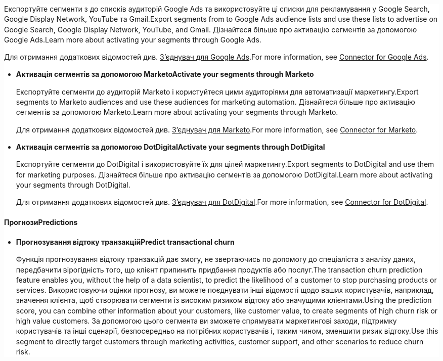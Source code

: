   <span data-ttu-id="6a8d3-243">Експортуйте сегменти з до списків аудиторій Google Ads та використовуйте ці списки для рекламування у Google Search, Google Display Network, YouTube та Gmail.</span><span class="sxs-lookup"><span data-stu-id="6a8d3-243">Export segments from to Google Ads audience lists and use these lists to advertise on Google Search, Google Display Network, YouTube, and Gmail.</span></span> <span data-ttu-id="6a8d3-244">Дізнайтеся більше про активацію сегментів за допомогою Google Ads.</span><span class="sxs-lookup"><span data-stu-id="6a8d3-244">Learn more about activating your segments through Google Ads.</span></span>

  <span data-ttu-id="6a8d3-245">Для отримання додаткових відомостей див. [З’єднувач для Google Ads](export-google-ads.md).</span><span class="sxs-lookup"><span data-stu-id="6a8d3-245">For more information, see [Connector for Google Ads](export-google-ads.md).</span></span>

- <span data-ttu-id="6a8d3-246">**Активація сегментів за допомогою Marketo**</span><span class="sxs-lookup"><span data-stu-id="6a8d3-246">**Activate your segments through Marketo**</span></span>

  <span data-ttu-id="6a8d3-247">Експортуйте сегменти до аудиторій Marketo і користуйтеся цими аудиторіями для автоматизації маркетингу.</span><span class="sxs-lookup"><span data-stu-id="6a8d3-247">Export segments to Marketo audiences and use these audiences for marketing automation.</span></span> <span data-ttu-id="6a8d3-248">Дізнайтеся більше про активацію сегментів за допомогою Marketo.</span><span class="sxs-lookup"><span data-stu-id="6a8d3-248">Learn more about activating your segments through Marketo.</span></span> 

  <span data-ttu-id="6a8d3-249">Для отримання додаткових відомостей див. [З’єднувач для Marketo](export-marketo.md).</span><span class="sxs-lookup"><span data-stu-id="6a8d3-249">For more information, see [Connector for Marketo](export-marketo.md).</span></span>

- <span data-ttu-id="6a8d3-250">**Активація сегментів за допомогою DotDigital**</span><span class="sxs-lookup"><span data-stu-id="6a8d3-250">**Activate your segments through DotDigital**</span></span>

  <span data-ttu-id="6a8d3-251">Експортуйте сегменти до DotDigital і використовуйте їх для цілей маркетингу.</span><span class="sxs-lookup"><span data-stu-id="6a8d3-251">Export segments to DotDigital and use them for marketing purposes.</span></span> <span data-ttu-id="6a8d3-252">Дізнайтеся більше про активацію сегментів за допомогою DotDigital.</span><span class="sxs-lookup"><span data-stu-id="6a8d3-252">Learn more about activating your segments through DotDigital.</span></span> 

  <span data-ttu-id="6a8d3-253">Для отримання додаткових відомостей див. [З’єднувач для DotDigital](export-dotdigital.md).</span><span class="sxs-lookup"><span data-stu-id="6a8d3-253">For more information, see [Connector for DotDigital](export-dotdigital.md).</span></span>

#### <a name="predictions"></a><span data-ttu-id="6a8d3-254">Прогнози</span><span class="sxs-lookup"><span data-stu-id="6a8d3-254">Predictions</span></span>

- <span data-ttu-id="6a8d3-255">**Прогнозування відтоку транзакцій**</span><span class="sxs-lookup"><span data-stu-id="6a8d3-255">**Predict transactional churn**</span></span>

  <span data-ttu-id="6a8d3-256">Функція прогнозування відтоку транзакцій дає змогу, не звертаючись по допомогу до спеціаліста з аналізу даних, передбачити вірогідність того, що клієнт припинить придбання продуктів або послуг.</span><span class="sxs-lookup"><span data-stu-id="6a8d3-256">The transaction churn prediction feature enables you, without the help of a data scientist, to predict the likelihood of a customer to stop purchasing products or services.</span></span>  <span data-ttu-id="6a8d3-257">Використовуючи оцінки прогнозу, ви можете поєднувати інші відомості щодо ваших користувачів, наприклад, значення клієнта, щоб створювати сегменти із високим ризиком відтоку або значущими клієнтами.</span><span class="sxs-lookup"><span data-stu-id="6a8d3-257">Using the prediction score, you can combine other information about your customers, like customer value, to create segments of high churn risk or high value customers.</span></span> <span data-ttu-id="6a8d3-258">За допомогою цього сегмента ви зможете спрямувати маркетингові заходи, підтримку користувачів та інші сценарії, безпосередньо на потрібних користувачів і, таким чином, зменшити ризик відтоку.</span><span class="sxs-lookup"><span data-stu-id="6a8d3-258">Use this segment to directly target customers through marketing activities, customer support, and other scenarios to reduce churn risk.</span></span>
 